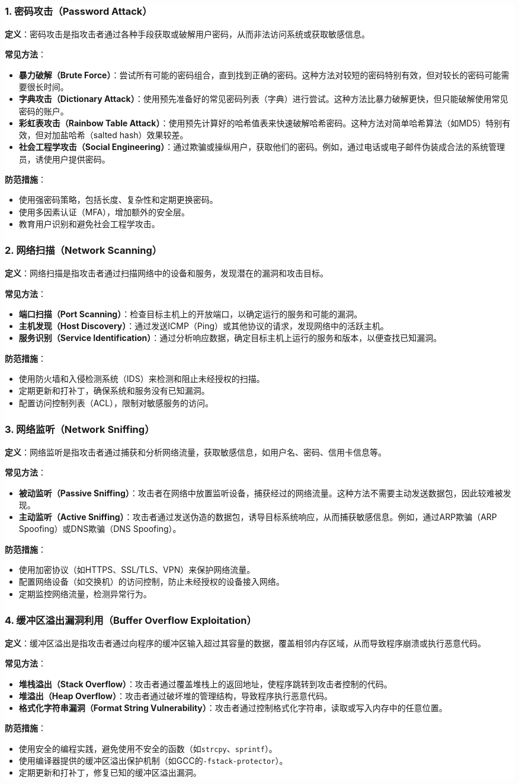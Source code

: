 ### 1. 密码攻击（Password Attack）
**定义**：密码攻击是指攻击者通过各种手段获取或破解用户密码，从而非法访问系统或获取敏感信息。

**常见方法**：
- **暴力破解（Brute Force）**：尝试所有可能的密码组合，直到找到正确的密码。这种方法对较短的密码特别有效，但对较长的密码可能需要很长时间。
- **字典攻击（Dictionary Attack）**：使用预先准备好的常见密码列表（字典）进行尝试。这种方法比暴力破解更快，但只能破解使用常见密码的账户。
- **彩虹表攻击（Rainbow Table Attack）**：使用预先计算好的哈希值表来快速破解哈希密码。这种方法对简单哈希算法（如MD5）特别有效，但对加盐哈希（salted hash）效果较差。
- **社会工程学攻击（Social Engineering）**：通过欺骗或操纵用户，获取他们的密码。例如，通过电话或电子邮件伪装成合法的系统管理员，诱使用户提供密码。

**防范措施**：
- 使用强密码策略，包括长度、复杂性和定期更换密码。
- 使用多因素认证（MFA），增加额外的安全层。
- 教育用户识别和避免社会工程学攻击。

### 2. 网络扫描（Network Scanning）
**定义**：网络扫描是指攻击者通过扫描网络中的设备和服务，发现潜在的漏洞和攻击目标。

**常见方法**：
- **端口扫描（Port Scanning）**：检查目标主机上的开放端口，以确定运行的服务和可能的漏洞。
- **主机发现（Host Discovery）**：通过发送ICMP（Ping）或其他协议的请求，发现网络中的活跃主机。
- **服务识别（Service Identification）**：通过分析响应数据，确定目标主机上运行的服务和版本，以便查找已知漏洞。

**防范措施**：
- 使用防火墙和入侵检测系统（IDS）来检测和阻止未经授权的扫描。
- 定期更新和打补丁，确保系统和服务没有已知漏洞。
- 配置访问控制列表（ACL），限制对敏感服务的访问。

### 3. 网络监听（Network Sniffing）
**定义**：网络监听是指攻击者通过捕获和分析网络流量，获取敏感信息，如用户名、密码、信用卡信息等。

**常见方法**：
- **被动监听（Passive Sniffing）**：攻击者在网络中放置监听设备，捕获经过的网络流量。这种方法不需要主动发送数据包，因此较难被发现。
- **主动监听（Active Sniffing）**：攻击者通过发送伪造的数据包，诱导目标系统响应，从而捕获敏感信息。例如，通过ARP欺骗（ARP Spoofing）或DNS欺骗（DNS Spoofing）。

**防范措施**：
- 使用加密协议（如HTTPS、SSL/TLS、VPN）来保护网络流量。
- 配置网络设备（如交换机）的访问控制，防止未经授权的设备接入网络。
- 定期监控网络流量，检测异常行为。

### 4. 缓冲区溢出漏洞利用（Buffer Overflow Exploitation）
**定义**：缓冲区溢出是指攻击者通过向程序的缓冲区输入超过其容量的数据，覆盖相邻内存区域，从而导致程序崩溃或执行恶意代码。

**常见方法**：
- **堆栈溢出（Stack Overflow）**：攻击者通过覆盖堆栈上的返回地址，使程序跳转到攻击者控制的代码。
- **堆溢出（Heap Overflow）**：攻击者通过破坏堆的管理结构，导致程序执行恶意代码。
- **格式化字符串漏洞（Format String Vulnerability）**：攻击者通过控制格式化字符串，读取或写入内存中的任意位置。

**防范措施**：
- 使用安全的编程实践，避免使用不安全的函数（如`strcpy`、`sprintf`）。
- 使用编译器提供的缓冲区溢出保护机制（如GCC的`-fstack-protector`）。
- 定期更新和打补丁，修复已知的缓冲区溢出漏洞。
